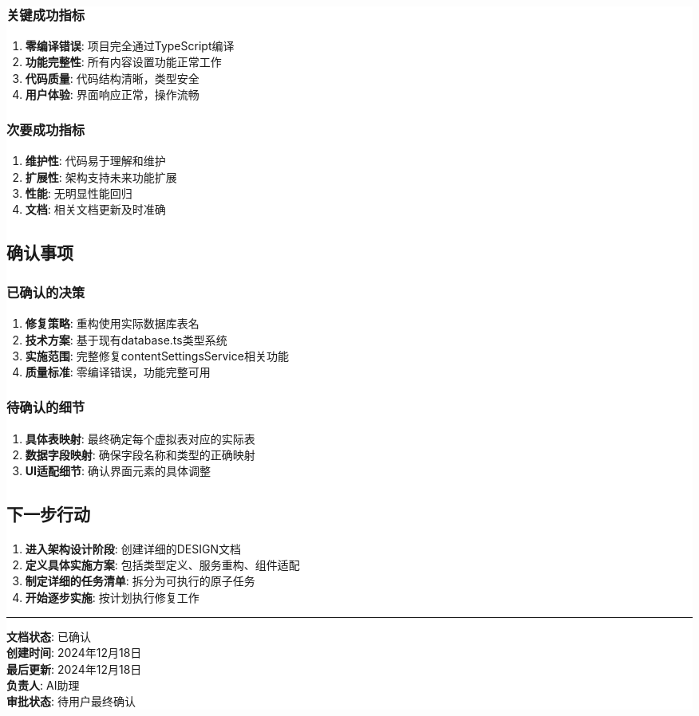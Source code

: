 ### 关键成功指标
1. **零编译错误**: 项目完全通过TypeScript编译
2. **功能完整性**: 所有内容设置功能正常工作
3. **代码质量**: 代码结构清晰，类型安全
4. **用户体验**: 界面响应正常，操作流畅

### 次要成功指标
1. **维护性**: 代码易于理解和维护
2. **扩展性**: 架构支持未来功能扩展
3. **性能**: 无明显性能回归
4. **文档**: 相关文档更新及时准确

## 确认事项

### 已确认的决策
1. **修复策略**: 重构使用实际数据库表名
2. **技术方案**: 基于现有database.ts类型系统
3. **实施范围**: 完整修复contentSettingsService相关功能
4. **质量标准**: 零编译错误，功能完整可用

### 待确认的细节
1. **具体表映射**: 最终确定每个虚拟表对应的实际表
2. **数据字段映射**: 确保字段名称和类型的正确映射
3. **UI适配细节**: 确认界面元素的具体调整

## 下一步行动

1. **进入架构设计阶段**: 创建详细的DESIGN文档
2. **定义具体实施方案**: 包括类型定义、服务重构、组件适配
3. **制定详细的任务清单**: 拆分为可执行的原子任务
4. **开始逐步实施**: 按计划执行修复工作

---

**文档状态**: 已确认  
**创建时间**: 2024年12月18日  
**最后更新**: 2024年12月18日  
**负责人**: AI助理  
**审批状态**: 待用户最终确认